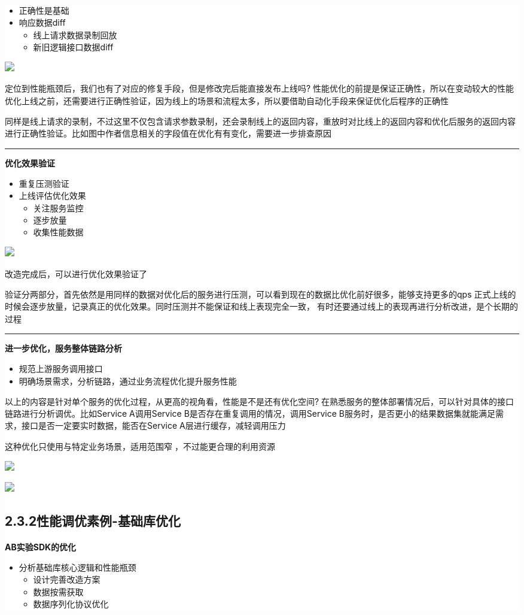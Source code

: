 - 正确性是基础
- 响应数据diff
  - 线上请求数据录制回放
  - 新旧逻辑接口数据diff

![](https://cdn.jsdelivr.net/gh/nateshao/images/20220511224802.png)

定位到性能瓶颈后，我们也有了对应的修复手段，但是修改完后能直接发布上线吗?
性能优化的前提是保证正确性，所以在变动较大的性能优化上线之前，还需要进行正确性验证，因为线上的场景和流程太多，所以要借助自动化手段来保证优化后程序的正确性

同样是线上请求的录制，不过这里不仅包含请求参数录制，还会录制线上的返回内容，重放时对比线上的返回内容和优化后服务的返回内容进行正确性验证。比如图中作者信息相关的字段值在优化有有变化，需要进一步排查原因

---

**优化效果验证**

- 重复压测验证
- 上线评估优化效果
  - 关注服务监控
  - 逐步放量
  - 收集性能数据

![](https://cdn.jsdelivr.net/gh/nateshao/images/20220511224934.png)

改造完成后，可以进行优化效果验证了

验证分两部分，首先依然是用同样的数据对优化后的服务进行压测，可以看到现在的数据比优化前好很多，能够支持更多的qps
正式上线的时候会逐步放量，记录真正的优化效果。同时压测并不能保证和线上表现完全一致， 有时还要通过线上的表现再进行分析改进，是个长期的过程

---

**进一步优化，服务整体链路分析**

- 规范上游服务调用接口
- 明确场景需求，分析链路，通过业务流程优化提升服务性能

以上的内容是针对单个服务的优化过程，从更高的视角看，性能是不是还有优化空间?
在熟悉服务的整体部署情况后，可以针对具体的接口链路进行分析调优。比如Service A调用Service B是否存在重复调用的情况，调用Service B服务时，是否更小的结果数据集就能满足需求，接口是否一定要实时数据，能否在Service A层进行缓存，减轻调用压力

这种优化只使用与特定业务场景，适用范围窄 ，不过能更合理的利用资源

![](https://cdn.jsdelivr.net/gh/nateshao/images/20220511225121.png)

![](https://cdn.jsdelivr.net/gh/nateshao/images/20220511225140.png)

## 2.3.2性能调优素例-基础库优化

**AB实验SDK的优化**

- 分析基础库核心逻辑和性能瓶颈
  - 设计完善改造方案
  - 数据按需获取
  - 数据序列化协议优化
